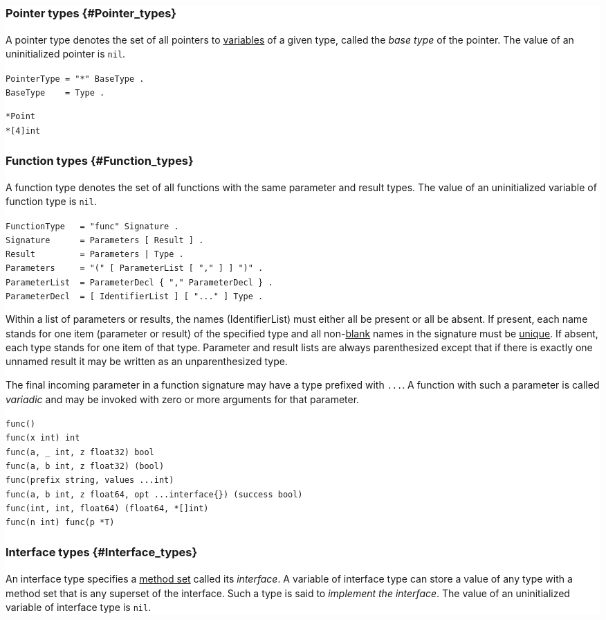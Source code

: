 ### Pointer types {#Pointer_types}

A pointer type denotes the set of all pointers to
[variables](#Variables) of a given type, called the *base type* of the
pointer. The value of an uninitialized pointer is `nil`.

``` {.ebnf}
PointerType = "*" BaseType .
BaseType    = Type .
```

    *Point
    *[4]int

### Function types {#Function_types}

A function type denotes the set of all functions with the same parameter
and result types. The value of an uninitialized variable of function
type is `nil`.

``` {.ebnf}
FunctionType   = "func" Signature .
Signature      = Parameters [ Result ] .
Result         = Parameters | Type .
Parameters     = "(" [ ParameterList [ "," ] ] ")" .
ParameterList  = ParameterDecl { "," ParameterDecl } .
ParameterDecl  = [ IdentifierList ] [ "..." ] Type .
```

Within a list of parameters or results, the names (IdentifierList) must
either all be present or all be absent. If present, each name stands for
one item (parameter or result) of the specified type and all
non-[blank](#Blank_identifier) names in the signature must be
[unique](#Uniqueness_of_identifiers). If absent, each type stands for
one item of that type. Parameter and result lists are always
parenthesized except that if there is exactly one unnamed result it may
be written as an unparenthesized type.

The final incoming parameter in a function signature may have a type
prefixed with `...`. A function with such a parameter is called
*variadic* and may be invoked with zero or more arguments for that
parameter.

    func()
    func(x int) int
    func(a, _ int, z float32) bool
    func(a, b int, z float32) (bool)
    func(prefix string, values ...int)
    func(a, b int, z float64, opt ...interface{}) (success bool)
    func(int, int, float64) (float64, *[]int)
    func(n int) func(p *T)

### Interface types {#Interface_types}

An interface type specifies a [method set](#Method_sets) called its
*interface*. A variable of interface type can store a value of any type
with a method set that is any superset of the interface. Such a type is
said to *implement the interface*. The value of an uninitialized
variable of interface type is `nil`.
